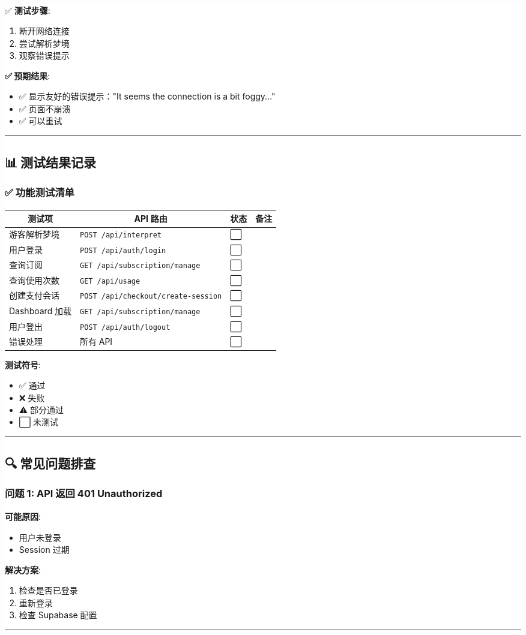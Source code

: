 ✅ **测试步骤**:
1. 断开网络连接
2. 尝试解析梦境
3. 观察错误提示

**✅ 预期结果**:
- ✅ 显示友好的错误提示："It seems the connection is a bit foggy..."
- ✅ 页面不崩溃
- ✅ 可以重试

---

## 📊 测试结果记录

### ✅ 功能测试清单

| 测试项 | API 路由 | 状态 | 备注 |
|--------|---------|------|------|
| 游客解析梦境 | `POST /api/interpret` | ⬜ | |
| 用户登录 | `POST /api/auth/login` | ⬜ | |
| 查询订阅 | `GET /api/subscription/manage` | ⬜ | |
| 查询使用次数 | `GET /api/usage` | ⬜ | |
| 创建支付会话 | `POST /api/checkout/create-session` | ⬜ | |
| Dashboard 加载 | `GET /api/subscription/manage` | ⬜ | |
| 用户登出 | `POST /api/auth/logout` | ⬜ | |
| 错误处理 | 所有 API | ⬜ | |

**测试符号**:
- ✅ 通过
- ❌ 失败
- ⚠️ 部分通过
- ⬜ 未测试

---

## 🔍 常见问题排查

### 问题 1: API 返回 401 Unauthorized

**可能原因**:
- 用户未登录
- Session 过期

**解决方案**:
1. 检查是否已登录
2. 重新登录
3. 检查 Supabase 配置

---